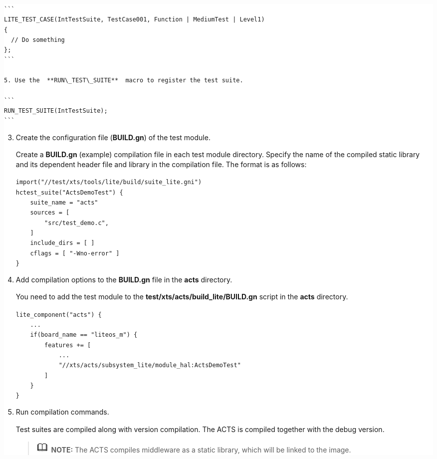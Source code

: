     ```
    LITE_TEST_CASE(IntTestSuite, TestCase001, Function | MediumTest | Level1) 
    {  
      // Do something 
    };
    ```

    5. Use the  **RUN\_TEST\_SUITE**  macro to register the test suite.

    ```
    RUN_TEST_SUITE(IntTestSuite);
    ```

3.  Create the configuration file \(**BUILD.gn**\) of the test module.

    Create a  **BUILD.gn**  \(example\) compilation file in each test module directory. Specify the name of the compiled static library and its dependent header file and library in the compilation file. The format is as follows:

    ```
    import("//test/xts/tools/lite/build/suite_lite.gni")
    hctest_suite("ActsDemoTest") {
        suite_name = "acts"
        sources = [
            "src/test_demo.c",
        ]
        include_dirs = [ ]
        cflags = [ "-Wno-error" ]
    }
    ```

4.  Add compilation options to the  **BUILD.gn**  file in the  **acts**  directory.

    You need to add the test module to the  **test/xts/acts/build\_lite/BUILD.gn**  script in the  **acts**  directory.

    ```
    lite_component("acts") {  
        ...
        if(board_name == "liteos_m") {
            features += [    
                ...
                "//xts/acts/subsystem_lite/module_hal:ActsDemoTest"
            ]    
        }
    }
    ```

5.  Run compilation commands.

    Test suites are compiled along with version compilation. The ACTS is compiled together with the debug version.

    >![](figures/icon-note.gif) **NOTE:** 
    >The ACTS compiles middleware as a static library, which will be linked to the image.
